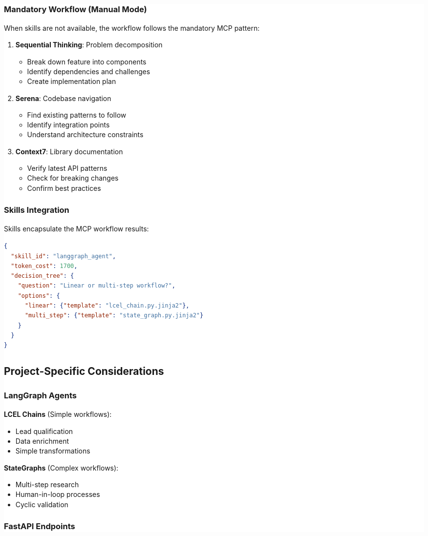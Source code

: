 ### Mandatory Workflow (Manual Mode)

When skills are not available, the workflow follows the mandatory MCP pattern:

1. **Sequential Thinking**: Problem decomposition
   - Break down feature into components
   - Identify dependencies and challenges
   - Create implementation plan

2. **Serena**: Codebase navigation
   - Find existing patterns to follow
   - Identify integration points
   - Understand architecture constraints

3. **Context7**: Library documentation
   - Verify latest API patterns
   - Check for breaking changes
   - Confirm best practices

### Skills Integration

Skills encapsulate the MCP workflow results:

```json
{
  "skill_id": "langgraph_agent",
  "token_cost": 1700,
  "decision_tree": {
    "question": "Linear or multi-step workflow?",
    "options": {
      "linear": {"template": "lcel_chain.py.jinja2"},
      "multi_step": {"template": "state_graph.py.jinja2"}
    }
  }
}
```

## Project-Specific Considerations

### LangGraph Agents

**LCEL Chains** (Simple workflows):
- Lead qualification
- Data enrichment
- Simple transformations

**StateGraphs** (Complex workflows):
- Multi-step research
- Human-in-loop processes
- Cyclic validation

### FastAPI Endpoints
